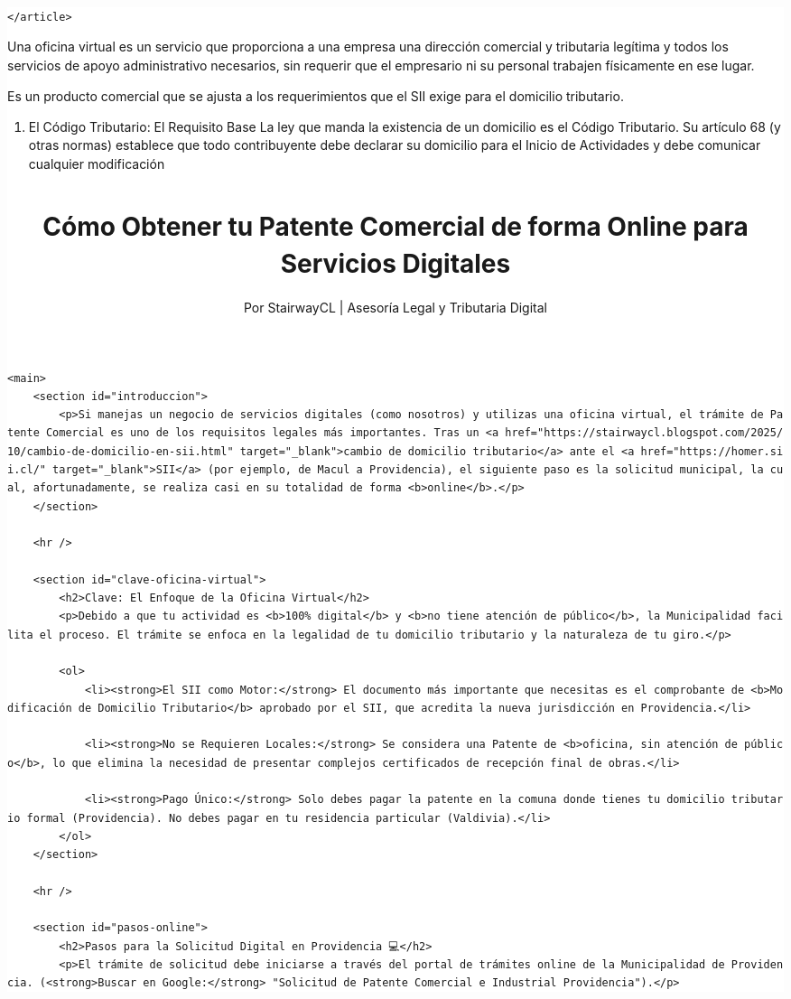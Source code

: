     </article>


Una oficina virtual es un servicio que proporciona a una empresa una dirección comercial y tributaria legítima y todos los servicios de apoyo administrativo necesarios, sin requerir que el empresario ni su personal trabajen físicamente en ese lugar.

Es un producto comercial que se ajusta a los requerimientos que el SII exige para el domicilio tributario.

1. El Código Tributario: El Requisito Base
La ley que manda la existencia de un domicilio es el Código Tributario. Su artículo 68 (y otras normas) establece que todo contribuyente debe declarar su domicilio para el Inicio de Actividades y debe comunicar cualquier modificación


 <header>
        <h1>Cómo Obtener tu Patente Comercial de forma Online para Servicios Digitales</h1>
        <p>Por StairwayCL | Asesoría Legal y Tributaria Digital</p>
    </header>

    <main>
        <section id="introduccion">
            <p>Si manejas un negocio de servicios digitales (como nosotros) y utilizas una oficina virtual, el trámite de Patente Comercial es uno de los requisitos legales más importantes. Tras un <a href="https://stairwaycl.blogspot.com/2025/10/cambio-de-domicilio-en-sii.html" target="_blank">cambio de domicilio tributario</a> ante el <a href="https://homer.sii.cl/" target="_blank">SII</a> (por ejemplo, de Macul a Providencia), el siguiente paso es la solicitud municipal, la cual, afortunadamente, se realiza casi en su totalidad de forma <b>online</b>.</p>
        </section>

        <hr />

        <section id="clave-oficina-virtual">
            <h2>Clave: El Enfoque de la Oficina Virtual</h2>
            <p>Debido a que tu actividad es <b>100% digital</b> y <b>no tiene atención de público</b>, la Municipalidad facilita el proceso. El trámite se enfoca en la legalidad de tu domicilio tributario y la naturaleza de tu giro.</p>

            <ol>
                <li><strong>El SII como Motor:</strong> El documento más importante que necesitas es el comprobante de <b>Modificación de Domicilio Tributario</b> aprobado por el SII, que acredita la nueva jurisdicción en Providencia.</li>

                <li><strong>No se Requieren Locales:</strong> Se considera una Patente de <b>oficina, sin atención de público</b>, lo que elimina la necesidad de presentar complejos certificados de recepción final de obras.</li>

                <li><strong>Pago Único:</strong> Solo debes pagar la patente en la comuna donde tienes tu domicilio tributario formal (Providencia). No debes pagar en tu residencia particular (Valdivia).</li>
            </ol>
        </section>

        <hr />

        <section id="pasos-online">
            <h2>Pasos para la Solicitud Digital en Providencia 💻</h2>
            <p>El trámite de solicitud debe iniciarse a través del portal de trámites online de la Municipalidad de Providencia. (<strong>Buscar en Google:</strong> "Solicitud de Patente Comercial e Industrial Providencia").</p>
